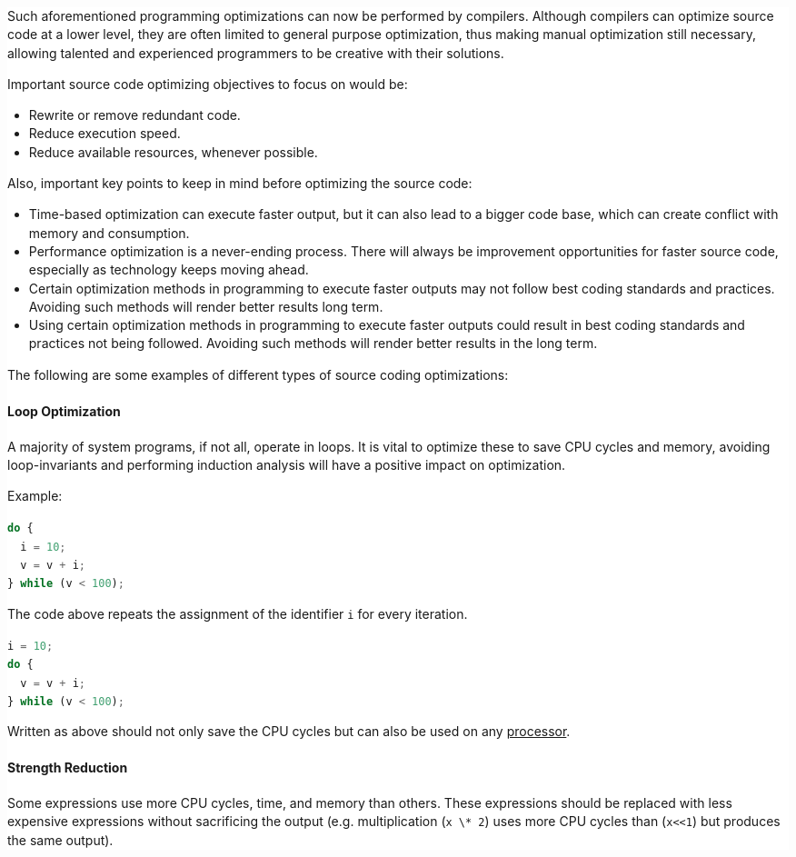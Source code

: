 Such aforementioned programming optimizations can now be performed by compilers. Although compilers can optimize source code at a lower level, they are often limited to general purpose optimization, thus making manual optimization still necessary, allowing talented and experienced programmers to be creative with their solutions.

Important source code optimizing objectives to focus on would be:

- Rewrite or remove redundant code.
- Reduce execution speed.
- Reduce available resources, whenever possible.

Also, important key points to keep in mind before optimizing the source code:

- Time-based optimization can execute faster output, but it can also lead to a bigger code base, which can create conflict with memory and consumption.
- Performance optimization is a never-ending process. There will always be improvement opportunities for faster source code, especially as technology keeps moving ahead.
- Certain optimization methods in programming to execute faster outputs may not follow best coding standards and practices. Avoiding such methods will render better results long term.
- Using certain optimization methods in programming to execute faster outputs could result in best coding standards and practices not being followed. Avoiding such methods will render better results in the long term.

The following are some examples of different types of source coding optimizations:

#### Loop Optimization

A majority of system programs, if not all, operate in loops. It is vital to optimize these to save CPU cycles and memory, avoiding loop-invariants and performing
induction analysis will have a positive impact on optimization.

Example:

```javascript
do {
  i = 10;
  v = v + i;
} while (v < 100);
```

The code above repeats the assignment of the identifier `i` for every iteration.

```javascript
i = 10;
do {
  v = v + i;
} while (v < 100);
```

Written as above should not only save the CPU cycles but can also be used on any [processor](https://www.codecademy.com/resources/docs/general/computer-hardware/processor).

#### Strength Reduction

Some expressions use more CPU cycles, time, and memory than others. These expressions should be replaced with less expensive expressions without sacrificing the output (e.g. multiplication (`x \* 2`) uses more CPU cycles than (`x<<1`) but produces the same output).
